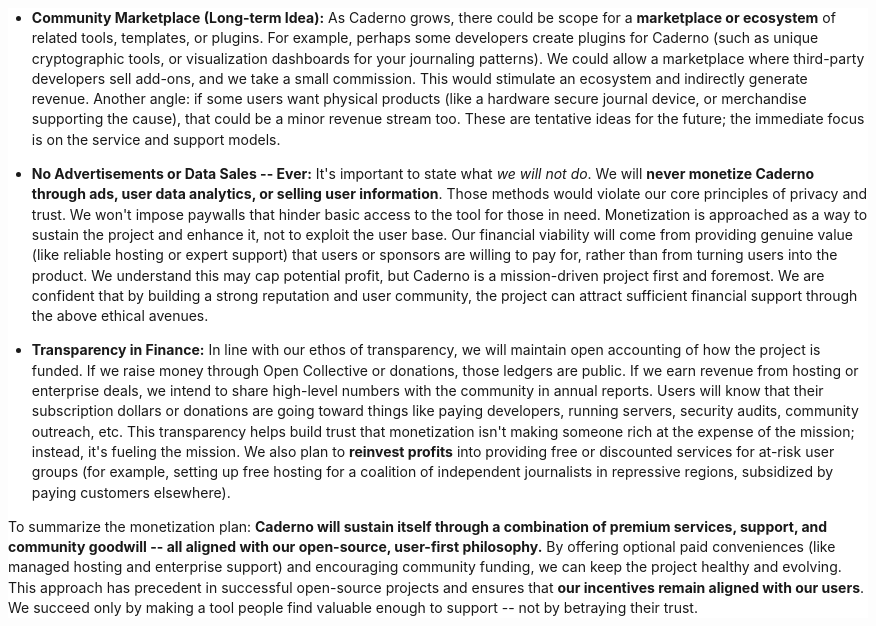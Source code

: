 -   **Community Marketplace (Long-term Idea):** As Caderno grows, there
    could be scope for a **marketplace or ecosystem** of related tools,
    templates, or plugins. For example, perhaps some developers create
    plugins for Caderno (such as unique cryptographic tools, or
    visualization dashboards for your journaling patterns). We could
    allow a marketplace where third-party developers sell add-ons, and
    we take a small commission. This would stimulate an ecosystem and
    indirectly generate revenue. Another angle: if some users want
    physical products (like a hardware secure journal device, or
    merchandise supporting the cause), that could be a minor revenue
    stream too. These are tentative ideas for the future; the immediate
    focus is on the service and support models.

-   **No Advertisements or Data Sales -- Ever:** It's important to state
    what *we will not do*. We will **never monetize Caderno through ads,
    user data analytics, or selling user information**. Those methods
    would violate our core principles of privacy and trust. We won't
    impose paywalls that hinder basic access to the tool for those in
    need. Monetization is approached as a way to sustain the project and
    enhance it, not to exploit the user base. Our financial viability
    will come from providing genuine value (like reliable hosting or
    expert support) that users or sponsors are willing to pay for,
    rather than from turning users into the product. We understand this
    may cap potential profit, but Caderno is a mission-driven project
    first and foremost. We are confident that by building a strong
    reputation and user community, the project can attract sufficient
    financial support through the above ethical avenues.

-   **Transparency in Finance:** In line with our ethos of transparency,
    we will maintain open accounting of how the project is funded. If we
    raise money through Open Collective or donations, those ledgers are
    public. If we earn revenue from hosting or enterprise deals, we
    intend to share high-level numbers with the community in annual
    reports. Users will know that their subscription dollars or
    donations are going toward things like paying developers, running
    servers, security audits, community outreach, etc. This transparency
    helps build trust that monetization isn't making someone rich at the
    expense of the mission; instead, it's fueling the mission. We also
    plan to **reinvest profits** into providing free or discounted
    services for at-risk user groups (for example, setting up free
    hosting for a coalition of independent journalists in repressive
    regions, subsidized by paying customers elsewhere).

To summarize the monetization plan: **Caderno will sustain itself
through a combination of premium services, support, and community
goodwill -- all aligned with our open-source, user-first philosophy.**
By offering optional paid conveniences (like managed hosting and
enterprise support) and encouraging community funding, we can keep the
project healthy and evolving. This approach has precedent in successful
open-source projects and ensures that **our incentives remain aligned
with our users**. We succeed only by making a tool people find valuable
enough to support -- not by betraying their trust.
